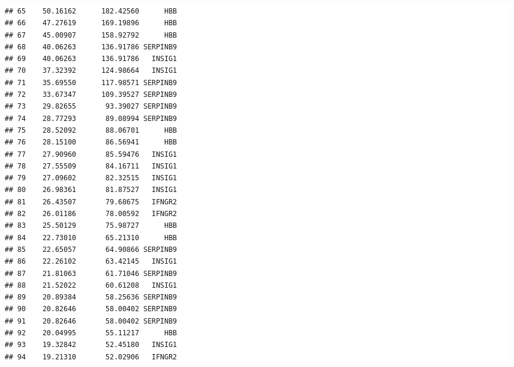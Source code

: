     ## 65    50.16162      182.42560      HBB
    ## 66    47.27619      169.19896      HBB
    ## 67    45.00907      158.92792      HBB
    ## 68    40.06263      136.91786 SERPINB9
    ## 69    40.06263      136.91786   INSIG1
    ## 70    37.32392      124.98664   INSIG1
    ## 71    35.69550      117.98571 SERPINB9
    ## 72    33.67347      109.39527 SERPINB9
    ## 73    29.82655       93.39027 SERPINB9
    ## 74    28.77293       89.08994 SERPINB9
    ## 75    28.52092       88.06701      HBB
    ## 76    28.15100       86.56941      HBB
    ## 77    27.90960       85.59476   INSIG1
    ## 78    27.55509       84.16711   INSIG1
    ## 79    27.09602       82.32515   INSIG1
    ## 80    26.98361       81.87527   INSIG1
    ## 81    26.43507       79.68675   IFNGR2
    ## 82    26.01186       78.00592   IFNGR2
    ## 83    25.50129       75.98727      HBB
    ## 84    22.73010       65.21310      HBB
    ## 85    22.65057       64.90866 SERPINB9
    ## 86    22.26102       63.42145   INSIG1
    ## 87    21.81063       61.71046 SERPINB9
    ## 88    21.52022       60.61208   INSIG1
    ## 89    20.89384       58.25636 SERPINB9
    ## 90    20.82646       58.00402 SERPINB9
    ## 91    20.82646       58.00402 SERPINB9
    ## 92    20.04995       55.11217      HBB
    ## 93    19.32842       52.45180   INSIG1
    ## 94    19.21310       52.02906   IFNGR2